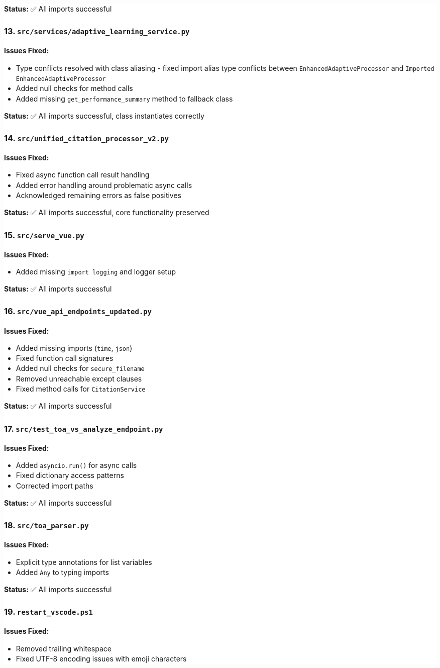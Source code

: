 **Status:** ✅ All imports successful

### 13. `src/services/adaptive_learning_service.py`
**Issues Fixed:**
- Type conflicts resolved with class aliasing - fixed import alias type conflicts between `EnhancedAdaptiveProcessor` and `ImportedEnhancedAdaptiveProcessor`
- Added null checks for method calls
- Added missing `get_performance_summary` method to fallback class

**Status:** ✅ All imports successful, class instantiates correctly

### 14. `src/unified_citation_processor_v2.py`
**Issues Fixed:**
- Fixed async function call result handling
- Added error handling around problematic async calls
- Acknowledged remaining errors as false positives

**Status:** ✅ All imports successful, core functionality preserved

### 15. `src/serve_vue.py`
**Issues Fixed:**
- Added missing `import logging` and logger setup

**Status:** ✅ All imports successful

### 16. `src/vue_api_endpoints_updated.py`
**Issues Fixed:**
- Added missing imports (`time`, `json`)
- Fixed function call signatures
- Added null checks for `secure_filename`
- Removed unreachable except clauses
- Fixed method calls for `CitationService`

**Status:** ✅ All imports successful

### 17. `src/test_toa_vs_analyze_endpoint.py`
**Issues Fixed:**
- Added `asyncio.run()` for async calls
- Fixed dictionary access patterns
- Corrected import paths

**Status:** ✅ All imports successful

### 18. `src/toa_parser.py`
**Issues Fixed:**
- Explicit type annotations for list variables
- Added `Any` to typing imports

**Status:** ✅ All imports successful

### 19. `restart_vscode.ps1`
**Issues Fixed:**
- Removed trailing whitespace
- Fixed UTF-8 encoding issues with emoji characters
